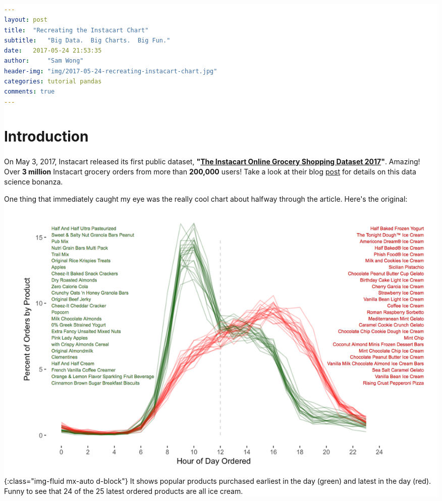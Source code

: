 ```yaml
---
layout: post
title:  "Recreating the Instacart Chart"
subtitle:   "Big Data.  Big Charts.  Big Fun."
date:   2017-05-24 21:53:35
author:     "Sam Wong"
header-img: "img/2017-05-24-recreating-instacart-chart.jpg"
categories: tutorial pandas
comments: true
---
```

# Introduction
On May 3, 2017, Instacart released its first public dataset, **"[The Instacart Online Grocery Shopping Dataset 2017](https://tech.instacart.com/3-million-instacart-orders-open-sourced-d40d29ead6f2)"**.  Amazing!  Over **3 million** Instacart grocery orders from more than **200,000** users!  Take a look at their blog [post](https://tech.instacart.com/3-million-instacart-orders-open-sourced-d40d29ead6f2) for details on this data science bonanza.

One thing that immediately caught my eye was the really cool chart about halfway through the article.  Here's the original:

![png](/assets/img/posts/recreating-instacart-chart_files/time-of-day-vs-products-ordered.png){:class="img-fluid mx-auto d-block"}
It shows popular products purchased earliest in the day (green) and latest in the day (red).  Funny to see that 24 of the 25 latest ordered products are all ice cream.
